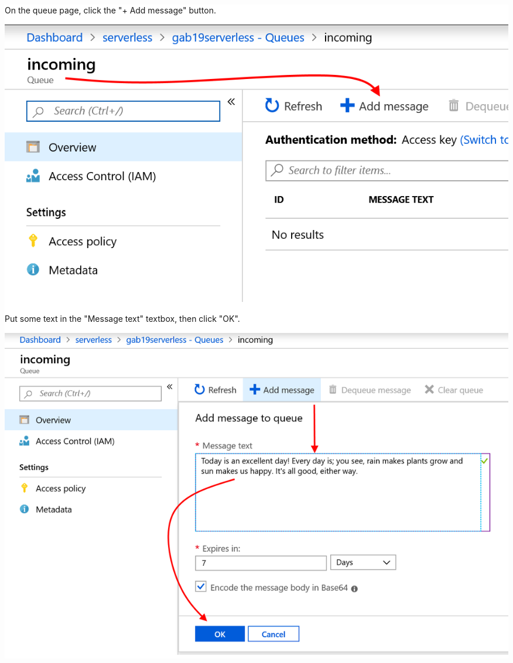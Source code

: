 On the queue page, click the "+ Add message" button.

![](images/storage_q2.png?raw=true)

Put some text in the "Message text" textbox, then click "OK".

![](images/storage_q3.png?raw=true)
